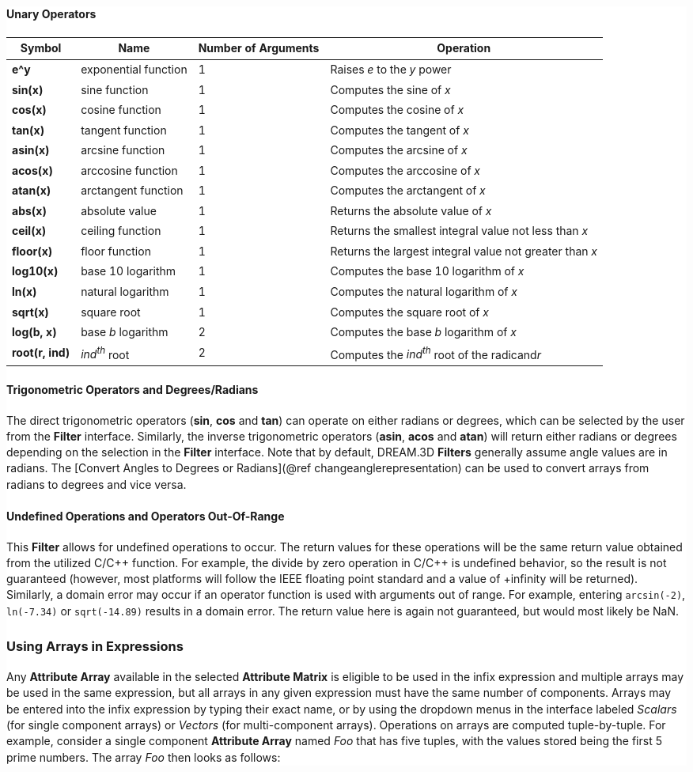 #### Unary Operators ####

| Symbol | Name | Number of Arguments | Operation |
|-----------|----------|-------------------------------|---------------|
| **e^y** | exponential function | 1 | Raises *e* to the *y* power |
| **sin(x)** | sine function | 1 | Computes the sine of *x* |
| **cos(x)** | cosine function | 1 | Computes the cosine of *x* |
| **tan(x)** | tangent function | 1 | Computes the tangent of *x* |
| **asin(x)** | arcsine function | 1 | Computes the arcsine of *x* |
| **acos(x)** | arccosine function | 1 | Computes the arccosine of *x* |
| **atan(x)** | arctangent function | 1 | Computes the arctangent of *x* |
| **abs(x)** | absolute value | 1 | Returns the absolute value of *x* |
| **ceil(x)** | ceiling function | 1 | Returns the smallest integral value not less than *x* |
| **floor(x)** | floor function | 1 | Returns the largest integral value not greater than *x* |
| **log10(x)** | base 10 logarithm | 1 | Computes the base 10 logarithm of *x* |
| **ln(x)** | natural logarithm | 1 | Computes the natural logarithm of *x* |
| **sqrt(x)** | square root | 1 | Computes the square root of *x* |
| **log(b, x)** | base *b* logarithm | 2 | Computes the base *b* logarithm of *x* |
| **root(r, ind)** | *ind<sup>th</sup>* root | 2 | Computes the *ind<sup>th</sup>* root of the radicand*r* |

#### Trigonometric Operators and Degrees/Radians ####

The direct trigonometric operators (**sin**, **cos** and **tan**) can operate on either radians or degrees, which can be selected by the user from the **Filter** interface.  Similarly, the inverse trigonometric operators (**asin**, **acos** and **atan**) will return either radians or degrees depending on the selection in the **Filter** interface. Note that by default, DREAM.3D **Filters** generally assume angle values are in radians. The [Convert Angles to Degrees or Radians](@ref changeanglerepresentation) can be used to convert arrays from radians to degrees and vice versa.

#### Undefined Operations and Operators Out-Of-Range ####

This **Filter** allows for undefined operations to occur. The return values for these operations will be the same return value obtained from the utilized C/C++ function. For example, the divide by zero operation in C/C++ is undefined behavior, so the result is not guaranteed (however, most platforms will follow the IEEE floating point standard and a value of +infinity will be returned). Similarly, a domain error may occur if an operator function is used with arguments out of range. For example, entering `arcsin(-2)`, `ln(-7.34)` or `sqrt(-14.89)` results in a domain error. The return value here is again not guaranteed, but would most likely be NaN. 

### Using Arrays in Expressions ###

Any **Attribute Array** available in the selected **Attribute Matrix** is eligible to be used in the infix expression and multiple arrays may be used in the same expression, but all arrays in any given expression must have the same number of components.  Arrays may be entered into the infix expression by typing their exact name, or by using the dropdown menus in the interface labeled *Scalars* (for single component arrays) or *Vectors* (for multi-component arrays). Operations on arrays are computed tuple-by-tuple. For example, consider a single component **Attribute Array** named *Foo* that has five tuples, with the values stored being the first 5 prime numbers. The array *Foo* then looks as follows:
	